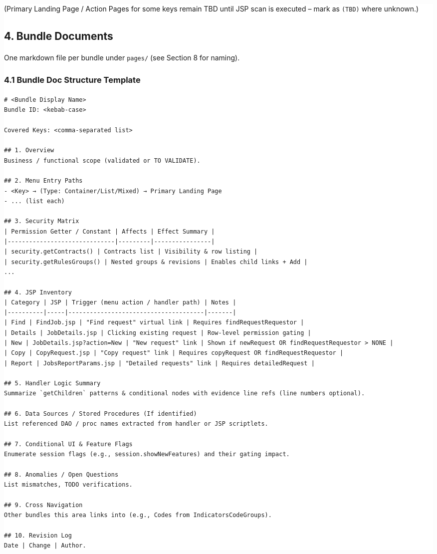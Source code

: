(Primary Landing Page / Action Pages for some keys remain TBD until JSP scan is executed – mark as `(TBD)` where unknown.)

## 4. Bundle Documents
One markdown file per bundle under `pages/` (see Section 8 for naming).

### 4.1 Bundle Doc Structure Template
```
# <Bundle Display Name>
Bundle ID: <kebab-case>

Covered Keys: <comma-separated list>

## 1. Overview
Business / functional scope (validated or TO VALIDATE).

## 2. Menu Entry Paths
- <Key> → (Type: Container/List/Mixed) → Primary Landing Page
- ... (list each)

## 3. Security Matrix
| Permission Getter / Constant | Affects | Effect Summary |
|------------------------------|---------|----------------|
| security.getContracts() | Contracts list | Visibility & row listing |
| security.getRulesGroups() | Nested groups & revisions | Enables child links + Add |
...

## 4. JSP Inventory
| Category | JSP | Trigger (menu action / handler path) | Notes |
|----------|-----|--------------------------------------|-------|
| Find | FindJob.jsp | "Find request" virtual link | Requires findRequestRequestor |
| Details | JobDetails.jsp | Clicking existing request | Row-level permission gating |
| New | JobDetails.jsp?action=New | "New request" link | Shown if newRequest OR findRequestRequestor > NONE |
| Copy | CopyRequest.jsp | "Copy request" link | Requires copyRequest OR findRequestRequestor |
| Report | JobsReportParams.jsp | "Detailed requests" link | Requires detailedRequest |

## 5. Handler Logic Summary
Summarize `getChildren` patterns & conditional nodes with evidence line refs (line numbers optional).

## 6. Data Sources / Stored Procedures (If identified)
List referenced DAO / proc names extracted from handler or JSP scriptlets.

## 7. Conditional UI & Feature Flags
Enumerate session flags (e.g., session.showNewFeatures) and their gating impact.

## 8. Anomalies / Open Questions
List mismatches, TODO verifications.

## 9. Cross Navigation
Other bundles this area links into (e.g., Codes from IndicatorsCodeGroups).

## 10. Revision Log
Date | Change | Author.
```
